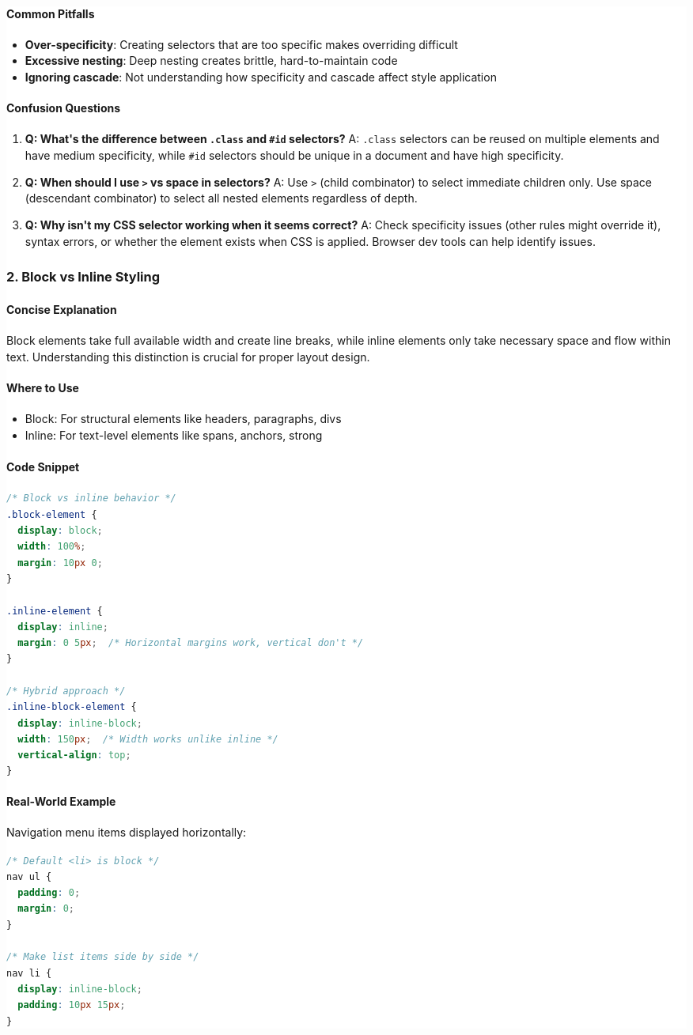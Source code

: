 #### Common Pitfalls
- **Over-specificity**: Creating selectors that are too specific makes overriding difficult
- **Excessive nesting**: Deep nesting creates brittle, hard-to-maintain code
- **Ignoring cascade**: Not understanding how specificity and cascade affect style application

#### Confusion Questions
1. **Q: What's the difference between `.class` and `#id` selectors?**
   A: `.class` selectors can be reused on multiple elements and have medium specificity, while `#id` selectors should be unique in a document and have high specificity.

2. **Q: When should I use `>` vs space in selectors?**
   A: Use `>` (child combinator) to select immediate children only. Use space (descendant combinator) to select all nested elements regardless of depth.

3. **Q: Why isn't my CSS selector working when it seems correct?**
   A: Check specificity issues (other rules might override it), syntax errors, or whether the element exists when CSS is applied. Browser dev tools can help identify issues.

### 2. Block vs Inline Styling

#### Concise Explanation
Block elements take full available width and create line breaks, while inline elements only take necessary space and flow within text. Understanding this distinction is crucial for proper layout design.

#### Where to Use
- Block: For structural elements like headers, paragraphs, divs
- Inline: For text-level elements like spans, anchors, strong

#### Code Snippet
```css
/* Block vs inline behavior */
.block-element {
  display: block;
  width: 100%;
  margin: 10px 0;
}

.inline-element {
  display: inline;
  margin: 0 5px;  /* Horizontal margins work, vertical don't */
}

/* Hybrid approach */
.inline-block-element {
  display: inline-block;
  width: 150px;  /* Width works unlike inline */
  vertical-align: top;
}
```

#### Real-World Example
Navigation menu items displayed horizontally:
```css
/* Default <li> is block */
nav ul {
  padding: 0;
  margin: 0;
}

/* Make list items side by side */
nav li {
  display: inline-block;
  padding: 10px 15px;
}
```